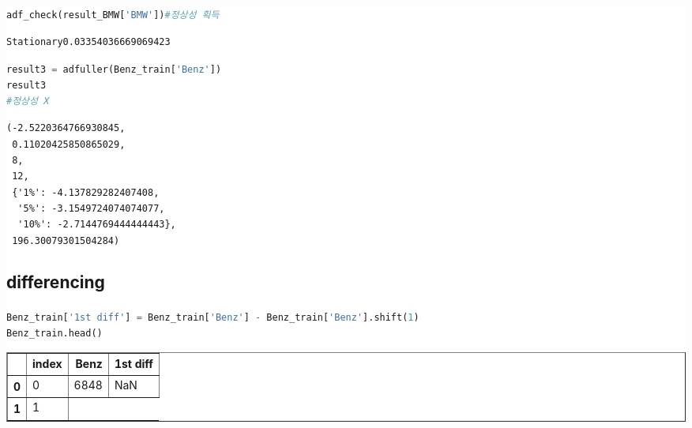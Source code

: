 
```python
adf_check(result_BMW['BMW'])#정상성 획득
```

    Stationary0.03354036669069423
    


```python
result3 = adfuller(Benz_train['Benz'])
result3
#정상성 X
```




    (-2.5220364766930845,
     0.11020425850865029,
     8,
     12,
     {'1%': -4.137829282407408,
      '5%': -3.1549724074074077,
      '10%': -2.7144769444444443},
     196.30079301504284)



## differencing ##


```python
Benz_train['1st diff'] = Benz_train['Benz'] - Benz_train['Benz'].shift(1)
Benz_train.head()
```




<div>
<style scoped>
    .dataframe tbody tr th:only-of-type {
        vertical-align: middle;
    }

    .dataframe tbody tr th {
        vertical-align: top;
    }

    .dataframe thead th {
        text-align: right;
    }
</style>
<table border="1" class="dataframe">
  <thead>
    <tr style="text-align: right;">
      <th></th>
      <th>index</th>
      <th>Benz</th>
      <th>1st diff</th>
    </tr>
  </thead>
  <tbody>
    <tr>
      <th>0</th>
      <td>0</td>
      <td>6848</td>
      <td>NaN</td>
    </tr>
    <tr>
      <th>1</th>
      <td>1</td>